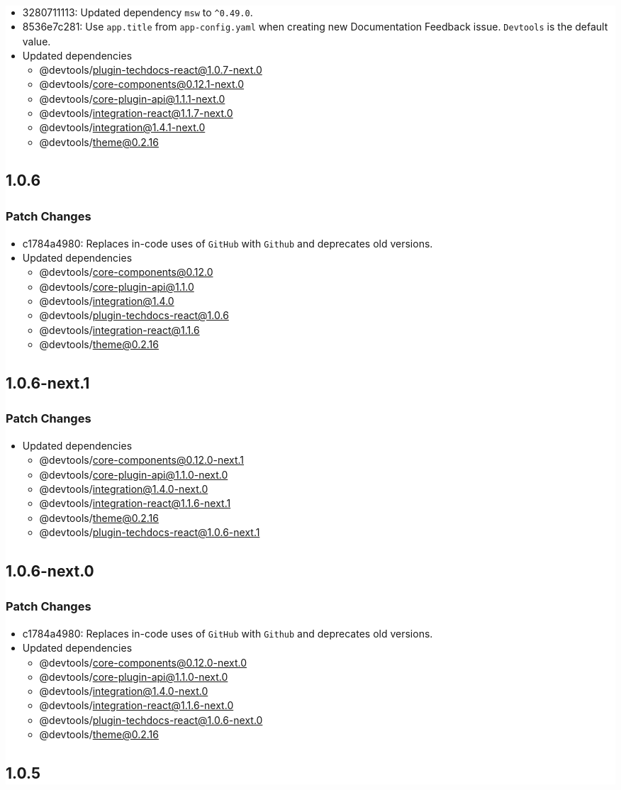 - 3280711113: Updated dependency `msw` to `^0.49.0`.
- 8536e7c281: Use `app.title` from `app-config.yaml` when creating new Documentation Feedback issue. `Devtools` is the default value.
- Updated dependencies
  - @devtools/plugin-techdocs-react@1.0.7-next.0
  - @devtools/core-components@0.12.1-next.0
  - @devtools/core-plugin-api@1.1.1-next.0
  - @devtools/integration-react@1.1.7-next.0
  - @devtools/integration@1.4.1-next.0
  - @devtools/theme@0.2.16

## 1.0.6

### Patch Changes

- c1784a4980: Replaces in-code uses of `GitHub` with `Github` and deprecates old versions.
- Updated dependencies
  - @devtools/core-components@0.12.0
  - @devtools/core-plugin-api@1.1.0
  - @devtools/integration@1.4.0
  - @devtools/plugin-techdocs-react@1.0.6
  - @devtools/integration-react@1.1.6
  - @devtools/theme@0.2.16

## 1.0.6-next.1

### Patch Changes

- Updated dependencies
  - @devtools/core-components@0.12.0-next.1
  - @devtools/core-plugin-api@1.1.0-next.0
  - @devtools/integration@1.4.0-next.0
  - @devtools/integration-react@1.1.6-next.1
  - @devtools/theme@0.2.16
  - @devtools/plugin-techdocs-react@1.0.6-next.1

## 1.0.6-next.0

### Patch Changes

- c1784a4980: Replaces in-code uses of `GitHub` with `Github` and deprecates old versions.
- Updated dependencies
  - @devtools/core-components@0.12.0-next.0
  - @devtools/core-plugin-api@1.1.0-next.0
  - @devtools/integration@1.4.0-next.0
  - @devtools/integration-react@1.1.6-next.0
  - @devtools/plugin-techdocs-react@1.0.6-next.0
  - @devtools/theme@0.2.16

## 1.0.5
